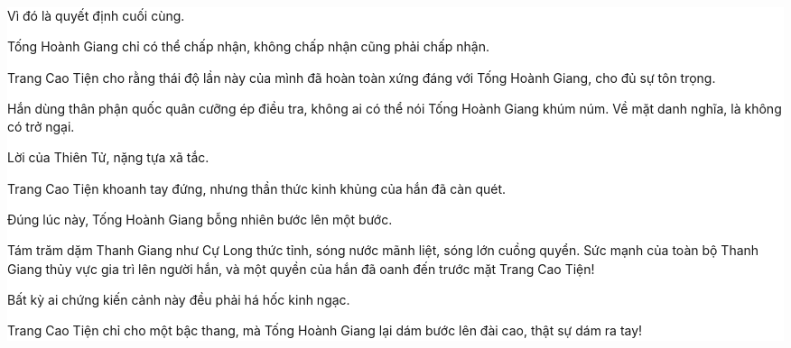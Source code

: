Vì đó là quyết định cuối cùng.

Tống Hoành Giang chỉ có thể chấp nhận, không chấp nhận cũng phải chấp nhận.

Trang Cao Tiện cho rằng thái độ lần này của mình đã hoàn toàn xứng đáng với Tống Hoành Giang, cho đủ sự tôn trọng.

Hắn dùng thân phận quốc quân cưỡng ép điều tra, không ai có thể nói Tống Hoành Giang khúm núm. Về mặt danh nghĩa, là không có trở ngại.

Lời của Thiên Tử, nặng tựa xã tắc.

Trang Cao Tiện khoanh tay đứng, nhưng thần thức kinh khủng của hắn đã càn quét.

Đúng lúc này, Tống Hoành Giang bỗng nhiên bước lên một bước.

Tám trăm dặm Thanh Giang như Cự Long thức tỉnh, sóng nước mãnh liệt, sóng lớn cuồng quyển. Sức mạnh của toàn bộ Thanh Giang thủy vực gia trì lên người hắn, và một quyền của hắn đã oanh đến trước mặt Trang Cao Tiện!

Bất kỳ ai chứng kiến cảnh này đều phải há hốc kinh ngạc.

Trang Cao Tiện chỉ cho một bậc thang, mà Tống Hoành Giang lại dám bước lên đài cao, thật sự dám ra tay!